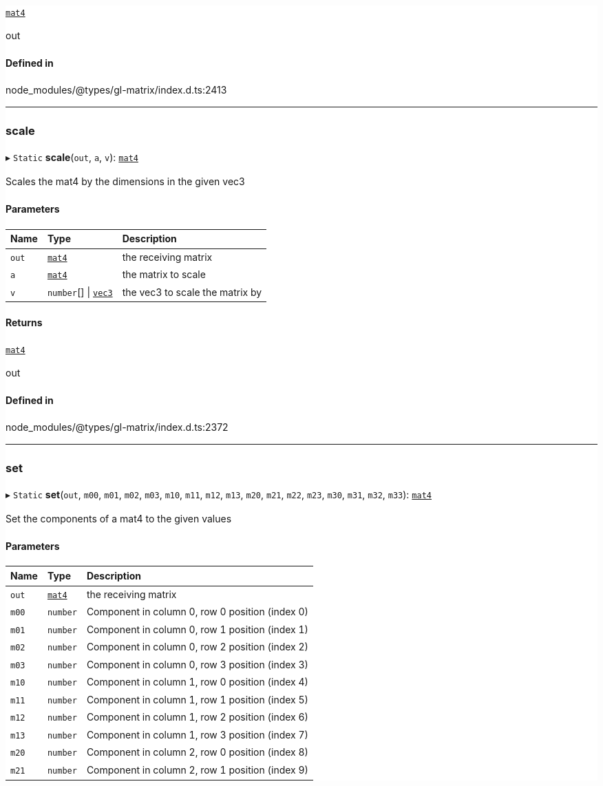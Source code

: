 [`mat4`](util_geom.mat4.md)

out

#### Defined in

node_modules/@types/gl-matrix/index.d.ts:2413

___

### scale

▸ `Static` **scale**(`out`, `a`, `v`): [`mat4`](util_geom.mat4.md)

Scales the mat4 by the dimensions in the given vec3

#### Parameters

| Name | Type | Description |
| :------ | :------ | :------ |
| `out` | [`mat4`](util_geom.mat4.md) | the receiving matrix |
| `a` | [`mat4`](util_geom.mat4.md) | the matrix to scale |
| `v` | `number`[] \| [`vec3`](util_geom.vec3.md) | the vec3 to scale the matrix by |

#### Returns

[`mat4`](util_geom.mat4.md)

out

#### Defined in

node_modules/@types/gl-matrix/index.d.ts:2372

___

### set

▸ `Static` **set**(`out`, `m00`, `m01`, `m02`, `m03`, `m10`, `m11`, `m12`, `m13`, `m20`, `m21`, `m22`, `m23`, `m30`, `m31`, `m32`, `m33`): [`mat4`](util_geom.mat4.md)

Set the components of a mat4 to the given values

#### Parameters

| Name | Type | Description |
| :------ | :------ | :------ |
| `out` | [`mat4`](util_geom.mat4.md) | the receiving matrix |
| `m00` | `number` | Component in column 0, row 0 position (index 0) |
| `m01` | `number` | Component in column 0, row 1 position (index 1) |
| `m02` | `number` | Component in column 0, row 2 position (index 2) |
| `m03` | `number` | Component in column 0, row 3 position (index 3) |
| `m10` | `number` | Component in column 1, row 0 position (index 4) |
| `m11` | `number` | Component in column 1, row 1 position (index 5) |
| `m12` | `number` | Component in column 1, row 2 position (index 6) |
| `m13` | `number` | Component in column 1, row 3 position (index 7) |
| `m20` | `number` | Component in column 2, row 0 position (index 8) |
| `m21` | `number` | Component in column 2, row 1 position (index 9) |